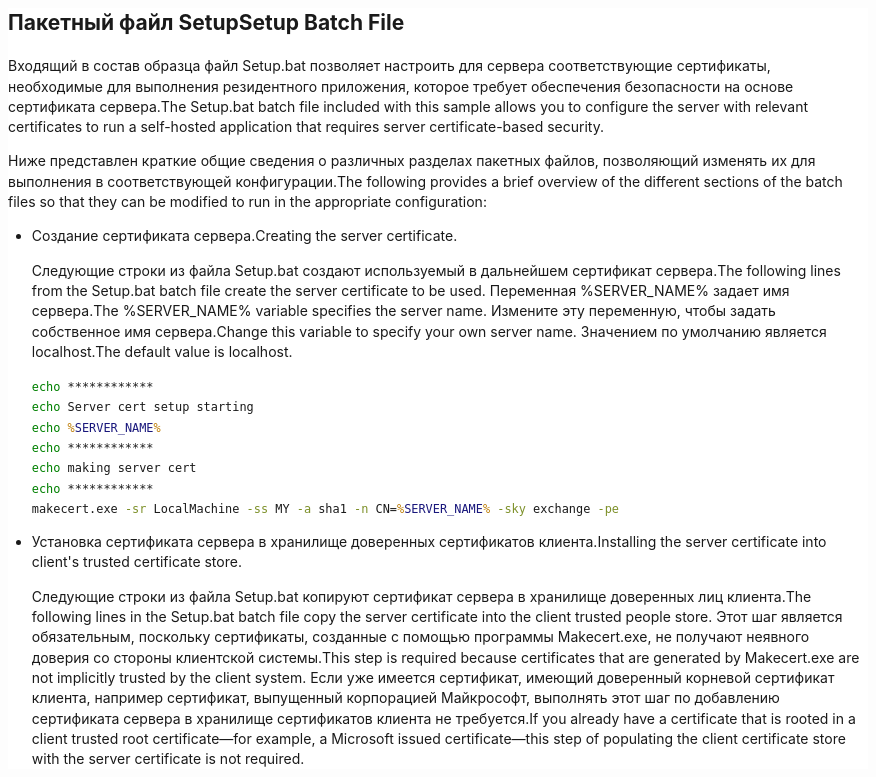 ## <a name="setup-batch-file"></a><span data-ttu-id="c0ce7-151">Пакетный файл Setup</span><span class="sxs-lookup"><span data-stu-id="c0ce7-151">Setup Batch File</span></span>

<span data-ttu-id="c0ce7-152">Входящий в состав образца файл Setup.bat позволяет настроить для сервера соответствующие сертификаты, необходимые для выполнения резидентного приложения, которое требует обеспечения безопасности на основе сертификата сервера.</span><span class="sxs-lookup"><span data-stu-id="c0ce7-152">The Setup.bat batch file included with this sample allows you to configure the server with relevant certificates to run a self-hosted application that requires server certificate-based security.</span></span>

<span data-ttu-id="c0ce7-153">Ниже представлен краткие общие сведения о различных разделах пакетных файлов, позволяющий изменять их для выполнения в соответствующей конфигурации.</span><span class="sxs-lookup"><span data-stu-id="c0ce7-153">The following provides a brief overview of the different sections of the batch files so that they can be modified to run in the appropriate configuration:</span></span>

- <span data-ttu-id="c0ce7-154">Создание сертификата сервера.</span><span class="sxs-lookup"><span data-stu-id="c0ce7-154">Creating the server certificate.</span></span>

    <span data-ttu-id="c0ce7-155">Следующие строки из файла Setup.bat создают используемый в дальнейшем сертификат сервера.</span><span class="sxs-lookup"><span data-stu-id="c0ce7-155">The following lines from the Setup.bat batch file create the server certificate to be used.</span></span> <span data-ttu-id="c0ce7-156">Переменная %SERVER_NAME% задает имя сервера.</span><span class="sxs-lookup"><span data-stu-id="c0ce7-156">The %SERVER_NAME% variable specifies the server name.</span></span> <span data-ttu-id="c0ce7-157">Измените эту переменную, чтобы задать собственное имя сервера.</span><span class="sxs-lookup"><span data-stu-id="c0ce7-157">Change this variable to specify your own server name.</span></span> <span data-ttu-id="c0ce7-158">Значением по умолчанию является localhost.</span><span class="sxs-lookup"><span data-stu-id="c0ce7-158">The default value is localhost.</span></span>

    ```bat
    echo ************
    echo Server cert setup starting
    echo %SERVER_NAME%
    echo ************
    echo making server cert
    echo ************
    makecert.exe -sr LocalMachine -ss MY -a sha1 -n CN=%SERVER_NAME% -sky exchange -pe
    ```

- <span data-ttu-id="c0ce7-159">Установка сертификата сервера в хранилище доверенных сертификатов клиента.</span><span class="sxs-lookup"><span data-stu-id="c0ce7-159">Installing the server certificate into client's trusted certificate store.</span></span>

    <span data-ttu-id="c0ce7-160">Следующие строки из файла Setup.bat копируют сертификат сервера в хранилище доверенных лиц клиента.</span><span class="sxs-lookup"><span data-stu-id="c0ce7-160">The following lines in the Setup.bat batch file copy the server certificate into the client trusted people store.</span></span> <span data-ttu-id="c0ce7-161">Этот шаг является обязательным, поскольку сертификаты, созданные с помощью программы Makecert.exe, не получают неявного доверия со стороны клиентской системы.</span><span class="sxs-lookup"><span data-stu-id="c0ce7-161">This step is required because certificates that are generated by Makecert.exe are not implicitly trusted by the client system.</span></span> <span data-ttu-id="c0ce7-162">Если уже имеется сертификат, имеющий доверенный корневой сертификат клиента, например сертификат, выпущенный корпорацией Майкрософт, выполнять этот шаг по добавлению сертификата сервера в хранилище сертификатов клиента не требуется.</span><span class="sxs-lookup"><span data-stu-id="c0ce7-162">If you already have a certificate that is rooted in a client trusted root certificate—for example, a Microsoft issued certificate—this step of populating the client certificate store with the server certificate is not required.</span></span>
